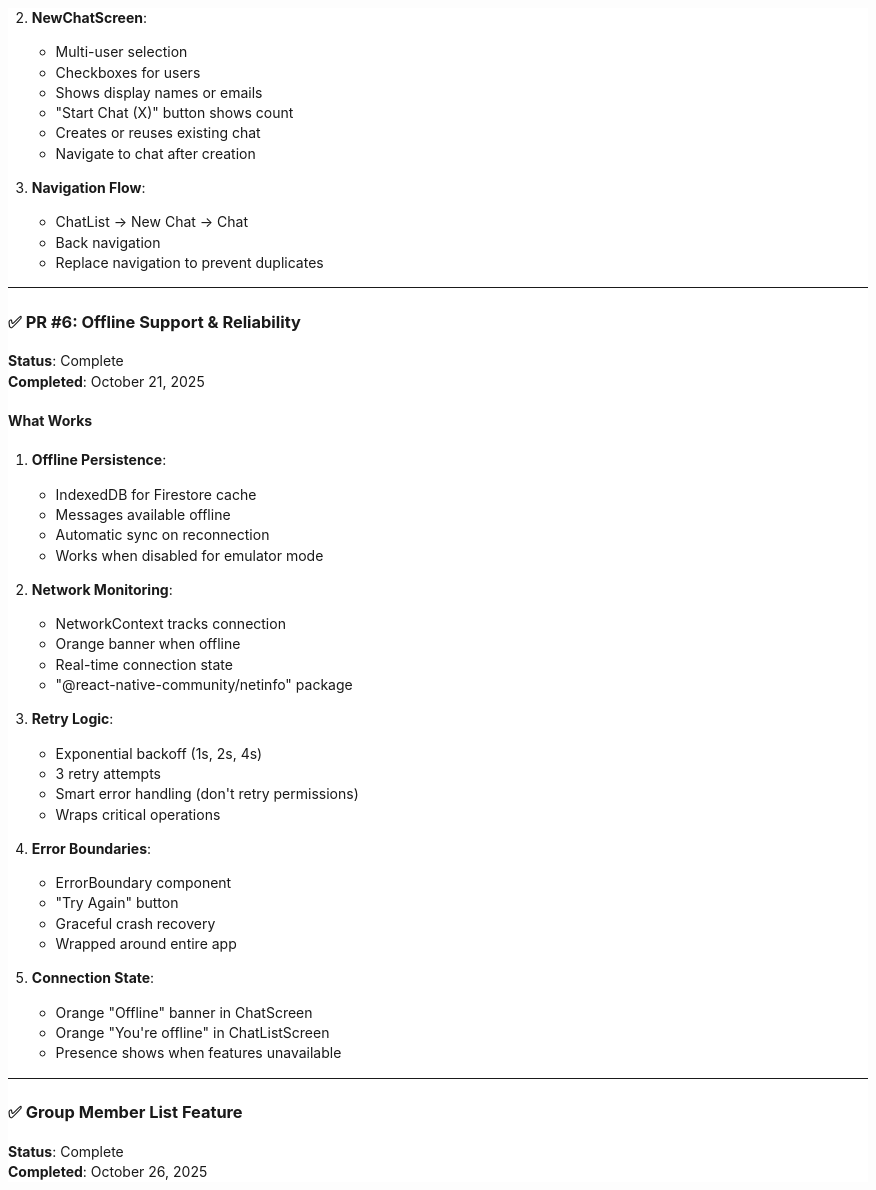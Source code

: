 2. **NewChatScreen**:
   - Multi-user selection
   - Checkboxes for users
   - Shows display names or emails
   - "Start Chat (X)" button shows count
   - Creates or reuses existing chat
   - Navigate to chat after creation

3. **Navigation Flow**:
   - ChatList → New Chat → Chat
   - Back navigation
   - Replace navigation to prevent duplicates

---

### ✅ PR #6: Offline Support & Reliability
**Status**: Complete  
**Completed**: October 21, 2025

#### What Works
1. **Offline Persistence**:
   - IndexedDB for Firestore cache
   - Messages available offline
   - Automatic sync on reconnection
   - Works when disabled for emulator mode

2. **Network Monitoring**:
   - NetworkContext tracks connection
   - Orange banner when offline
   - Real-time connection state
   - "@react-native-community/netinfo" package

3. **Retry Logic**:
   - Exponential backoff (1s, 2s, 4s)
   - 3 retry attempts
   - Smart error handling (don't retry permissions)
   - Wraps critical operations

4. **Error Boundaries**:
   - ErrorBoundary component
   - "Try Again" button
   - Graceful crash recovery
   - Wrapped around entire app

5. **Connection State**:
   - Orange "Offline" banner in ChatScreen
   - Orange "You're offline" in ChatListScreen
   - Presence shows when features unavailable

---

### ✅ Group Member List Feature
**Status**: Complete  
**Completed**: October 26, 2025
